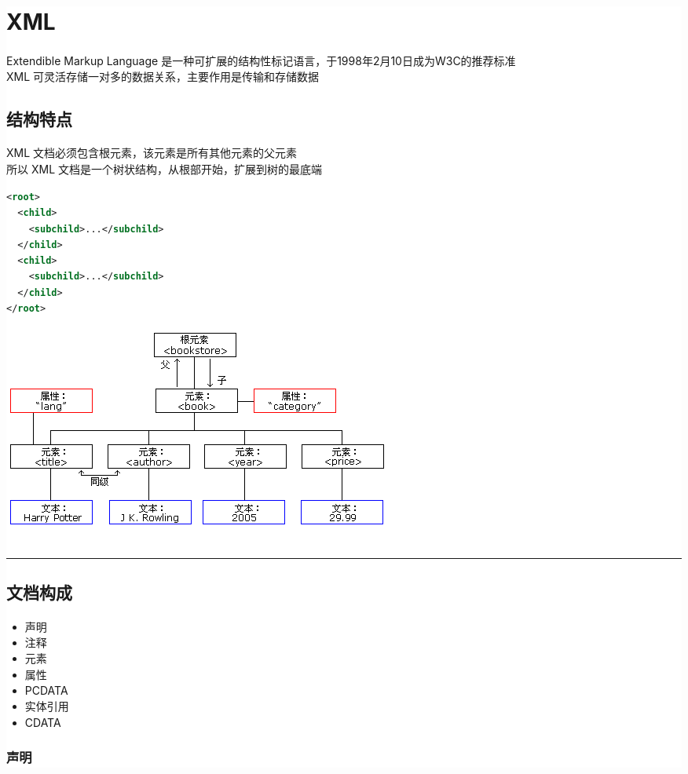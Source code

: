 # XML

Extendible Markup Language 是一种可扩展的结构性标记语言，于1998年2月10日成为W3C的推荐标准<br />
XML 可灵活存储一对多的数据关系，主要作用是传输和存储数据

## 结构特点

XML 文档必须包含根元素，该元素是所有其他元素的父元素<br />
所以 XML 文档是一个树状结构，从根部开始，扩展到树的最底端

```xml
<root>
  <child>
    <subchild>...</subchild>
  </child>
  <child>
    <subchild>...</subchild>
  </child>
</root>
```

![XML 结构图](img/java/XML结构.bmp)

- - -

## 文档构成

- 声明
- 注释
- 元素
- 属性
- PCDATA
- 实体引用
- CDATA

### **声明**
